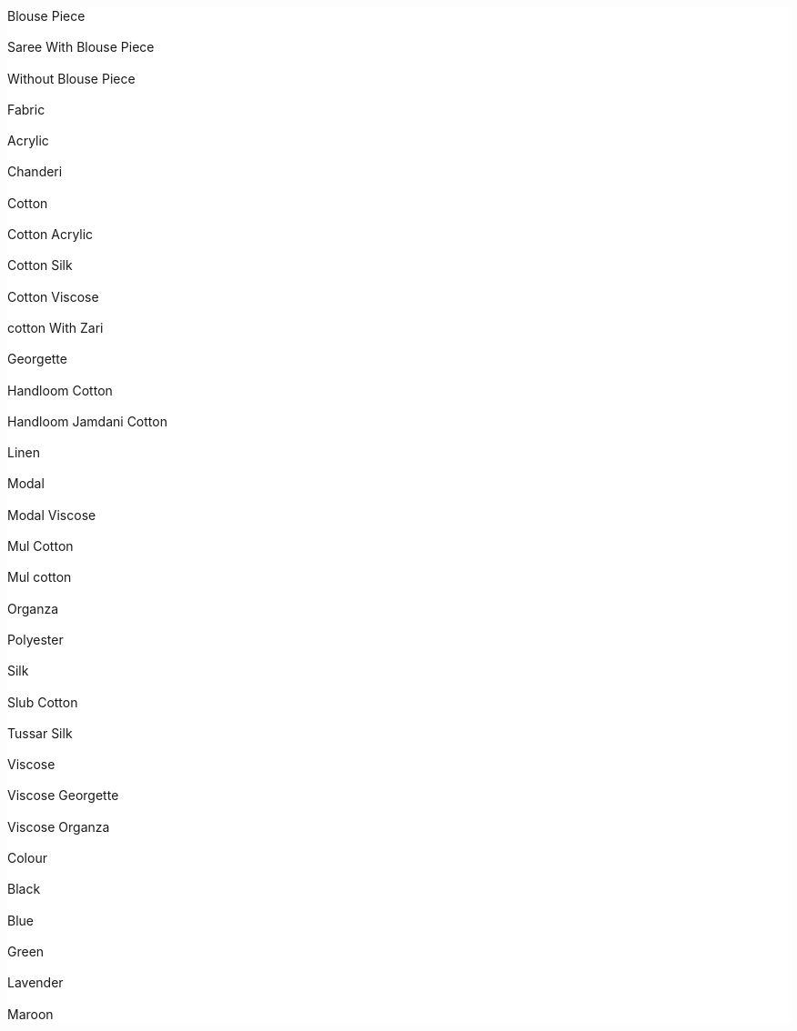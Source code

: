 Blouse Piece

Saree With Blouse Piece

Without Blouse Piece

Fabric

Acrylic

Chanderi

Cotton

Cotton Acrylic

Cotton Silk

Cotton Viscose

cotton With Zari

Georgette

Handloom Cotton

Handloom Jamdani Cotton

Linen

Modal

Modal Viscose

Mul Cotton

Mul cotton

Organza

Polyester

Silk

Slub Cotton

Tussar Silk

Viscose

Viscose Georgette

Viscose Organza

Colour

Black

Blue

Green

Lavender

Maroon
